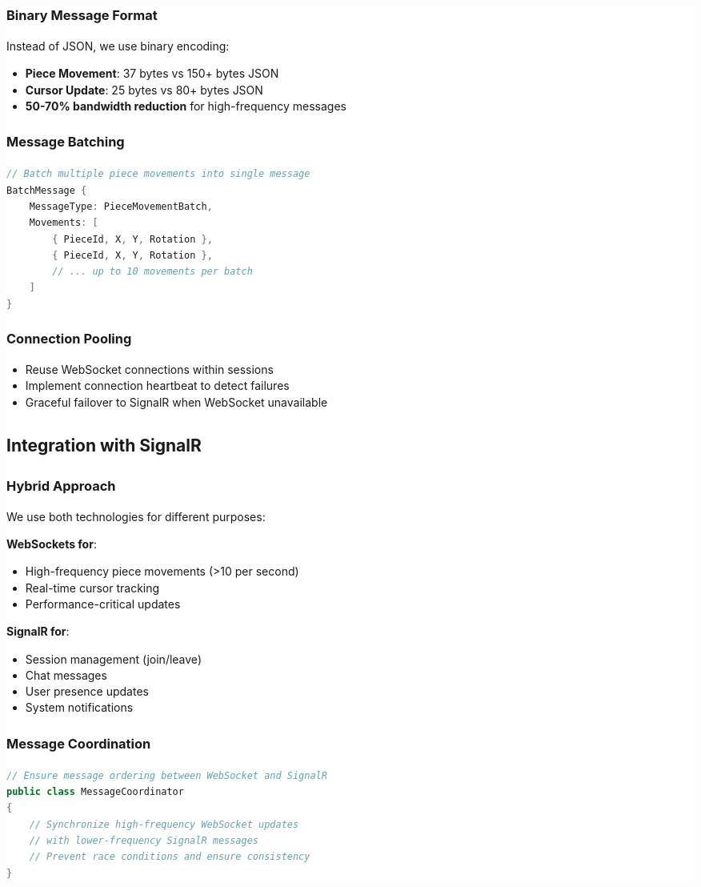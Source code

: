 ### Binary Message Format
Instead of JSON, we use binary encoding:
- **Piece Movement**: 37 bytes vs 150+ bytes JSON
- **Cursor Update**: 25 bytes vs 80+ bytes JSON
- **50-70% bandwidth reduction** for high-frequency messages

### Message Batching
```csharp
// Batch multiple piece movements into single message
BatchMessage {
    MessageType: PieceMovementBatch,
    Movements: [
        { PieceId, X, Y, Rotation },
        { PieceId, X, Y, Rotation },
        // ... up to 10 movements per batch
    ]
}
```

### Connection Pooling
- Reuse WebSocket connections within sessions
- Implement connection heartbeat to detect failures
- Graceful failover to SignalR when WebSocket unavailable

## Integration with SignalR

### Hybrid Approach
We use both technologies for different purposes:

**WebSockets for**:
- High-frequency piece movements (>10 per second)
- Real-time cursor tracking
- Performance-critical updates

**SignalR for**:
- Session management (join/leave)
- Chat messages
- User presence updates
- System notifications

### Message Coordination
```csharp
// Ensure message ordering between WebSocket and SignalR
public class MessageCoordinator
{
    // Synchronize high-frequency WebSocket updates
    // with lower-frequency SignalR messages
    // Prevent race conditions and ensure consistency
}
```
